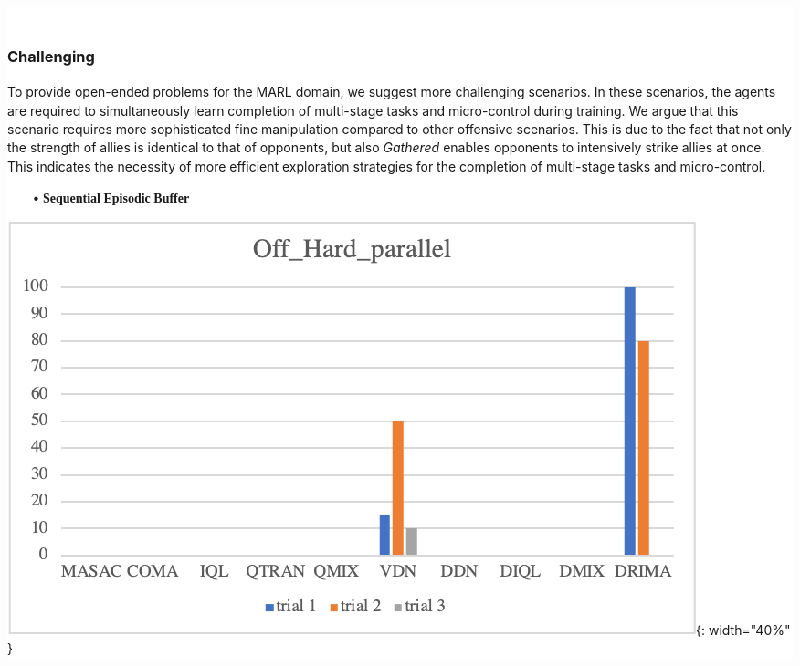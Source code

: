 <iframe width="370" height="205" src="https://www.youtube.com/embed/4KVZboNel_0" title="SMAC+: Off near" frameborder="0" allow="accelerometer; autoplay; clipboard-write; encrypted-media; gyroscope; picture-in-picture" allowfullscreen></iframe>

<iframe width="370" height="205" src="https://www.youtube.com/embed/r6pfkoOlYHw" title="SMAC+: Off Distant" frameborder="0" allow="accelerometer; autoplay; clipboard-write; encrypted-media; gyroscope; picture-in-picture" allowfullscreen></iframe>

<iframe width="370" height="205" src="https://www.youtube.com/embed/1LjmT88iNJw" title="SMAC+: Off Complicated" frameborder="0" allow="accelerometer; autoplay; clipboard-write; encrypted-media; gyroscope; picture-in-picture" allowfullscreen></iframe>




<br/>

### Challenging

To provide open-ended problems for the MARL domain, we suggest more challenging scenarios. In these scenarios, the agents are required to simultaneously learn completion of multi-stage tasks and micro-control during training. We argue that this scenario requires more sophisticated fine manipulation compared to other offensive scenarios. This is due to the fact that not only the strength of allies is identical to that of opponents, but also *Gathered* enables opponents to intensively strike allies at once. This indicates the necessity of more efficient exploration strategies for the completion of multi-stage tasks and micro-control. 

&nbsp;&nbsp;&nbsp;&nbsp;&nbsp;&nbsp; •**<span style="font-family:Raleway; font-size:1.0em;"> Sequential Episodic Buffer </span>**  

![Off_superhard](/assets/results/off_hard_parallel.png){: width="40%" }

